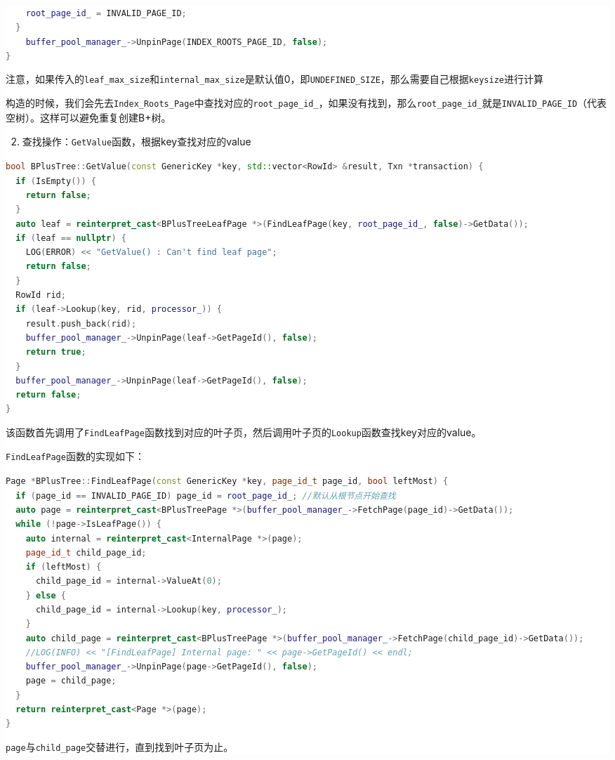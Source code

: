 ```cpp
    root_page_id_ = INVALID_PAGE_ID;
  }
	buffer_pool_manager_->UnpinPage(INDEX_ROOTS_PAGE_ID, false);
}
```
注意，如果传入的`leaf_max_size`和`internal_max_size`是默认值0，即`UNDEFINED_SIZE`，那么需要自己根据`keysize`进行计算

构造的时候，我们会先去`Index_Roots_Page`中查找对应的`root_page_id_`，如果没有找到，那么`root_page_id_`就是`INVALID_PAGE_ID`（代表空树）。这样可以避免重复创建B+树。


2. 查找操作：`GetValue`函数，根据key查找对应的value
```cpp
bool BPlusTree::GetValue(const GenericKey *key, std::vector<RowId> &result, Txn *transaction) {
  if (IsEmpty()) {
    return false;
  }
  auto leaf = reinterpret_cast<BPlusTreeLeafPage *>(FindLeafPage(key, root_page_id_, false)->GetData());
  if (leaf == nullptr) {
    LOG(ERROR) << "GetValue() : Can't find leaf page";
    return false;
  }
  RowId rid;
  if (leaf->Lookup(key, rid, processor_)) {
    result.push_back(rid);
    buffer_pool_manager_->UnpinPage(leaf->GetPageId(), false);
    return true;
  }
  buffer_pool_manager_->UnpinPage(leaf->GetPageId(), false);
  return false;
}
```
该函数首先调用了`FindLeafPage`函数找到对应的叶子页，然后调用叶子页的`Lookup`函数查找key对应的value。

`FindLeafPage`函数的实现如下：
```cpp
Page *BPlusTree::FindLeafPage(const GenericKey *key, page_id_t page_id, bool leftMost) {
  if (page_id == INVALID_PAGE_ID) page_id = root_page_id_; //默认从根节点开始查找
  auto page = reinterpret_cast<BPlusTreePage *>(buffer_pool_manager_->FetchPage(page_id)->GetData());
  while (!page->IsLeafPage()) {
    auto internal = reinterpret_cast<InternalPage *>(page);
    page_id_t child_page_id;
    if (leftMost) {
      child_page_id = internal->ValueAt(0);
    } else {
      child_page_id = internal->Lookup(key, processor_);
    }
    auto child_page = reinterpret_cast<BPlusTreePage *>(buffer_pool_manager_->FetchPage(child_page_id)->GetData());
    //LOG(INFO) << "[FindLeafPage] Internal page: " << page->GetPageId() << endl;
    buffer_pool_manager_->UnpinPage(page->GetPageId(), false);
    page = child_page;
  }
  return reinterpret_cast<Page *>(page);
}
```
`page`与`child_page`交替进行，直到找到叶子页为止。
